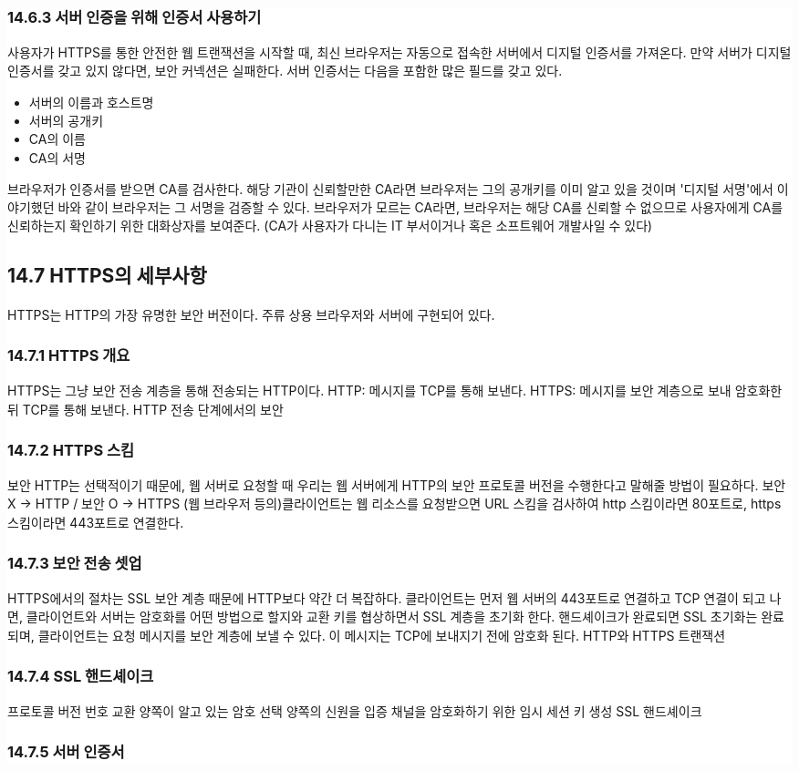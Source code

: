 ### 14.6.3 서버 인증을 위해 인증서 사용하기

사용자가 HTTPS를 통한 안전한 웹 트랜잭션을 시작할 때, 최신 브라우저는 자동으로 접속한 서버에서 디지털 인증서를 가져온다.
만약 서버가 디지털 인증서를 갖고 있지 않다면, 보안 커넥션은 실패한다.
서버 인증서는 다음을 포함한 많은 필드를 갖고 있다.

- 서버의 이름과 호스트명
- 서버의 공개키
- CA의 이름
- CA의 서명

브라우저가 인증서를 받으면 CA를 검사한다.
해당 기관이 신뢰할만한 CA라면 브라우저는 그의 공개키를 이미 알고 있을 것이며 '디지털 서명'에서 이야기했던 바와 같이 브라우저는 그 서명을 검증할 수 있다.
브라우저가 모르는 CA라면, 브라우저는 해당 CA를 신뢰할 수 없으므로 사용자에게 CA를 신뢰하는지 확인하기 위한 대화상자를 보여준다. (CA가 사용자가 다니는 IT 부서이거나 혹은 소프트웨어 개발사일 수 있다)

## 14.7 HTTPS의 세부사항

HTTPS는 HTTP의 가장 유명한 보안 버전이다.
주류 상용 브라우저와 서버에 구현되어 있다.

### 14.7.1 HTTPS 개요

HTTPS는 그냥 보안 전송 계층을 통해 전송되는 HTTP이다.
HTTP: 메시지를 TCP를 통해 보낸다.
HTTPS: 메시지를 보안 계층으로 보내 암호화한 뒤 TCP를 통해 보낸다.
HTTP 전송 단계에서의 보안

### 14.7.2 HTTPS 스킴

보안 HTTP는 선택적이기 때문에, 웹 서버로 요청할 때 우리는 웹 서버에게 HTTP의 보안 프로토콜 버전을 수행한다고 말해줄 방법이 필요하다.
보안 X -> HTTP / 보안 O -> HTTPS
(웹 브라우저 등의)클라이언트는 웹 리소스를 요청받으면 URL 스킴을 검사하여 http 스킴이라면 80포트로, https 스킴이라면 443포트로 연결한다.

### 14.7.3 보안 전송 셋업

HTTPS에서의 절차는 SSL 보안 계층 때문에 HTTP보다 약간 더 복잡하다.
클라이언트는 먼저 웹 서버의 443포트로 연결하고 TCP 연결이 되고 나면, 클라이언트와 서버는 암호화를 어떤 방법으로 할지와 교환 키를 협상하면서 SSL 계층을 초기화 한다.
핸드셰이크가 완료되면 SSL 초기화는 완료되며, 클라이언트는 요청 메시지를 보안 계층에 보낼 수 있다.
이 메시지는 TCP에 보내지기 전에 암호화 된다.
HTTP와 HTTPS 트랜잭션

### 14.7.4 SSL 핸드셰이크

프로토콜 버전 번호 교환
양쪽이 알고 있는 암호 선택
양쪽의 신원을 입증
채널을 암호화하기 위한 임시 세션 키 생성
SSL 핸드셰이크

### 14.7.5 서버 인증서

